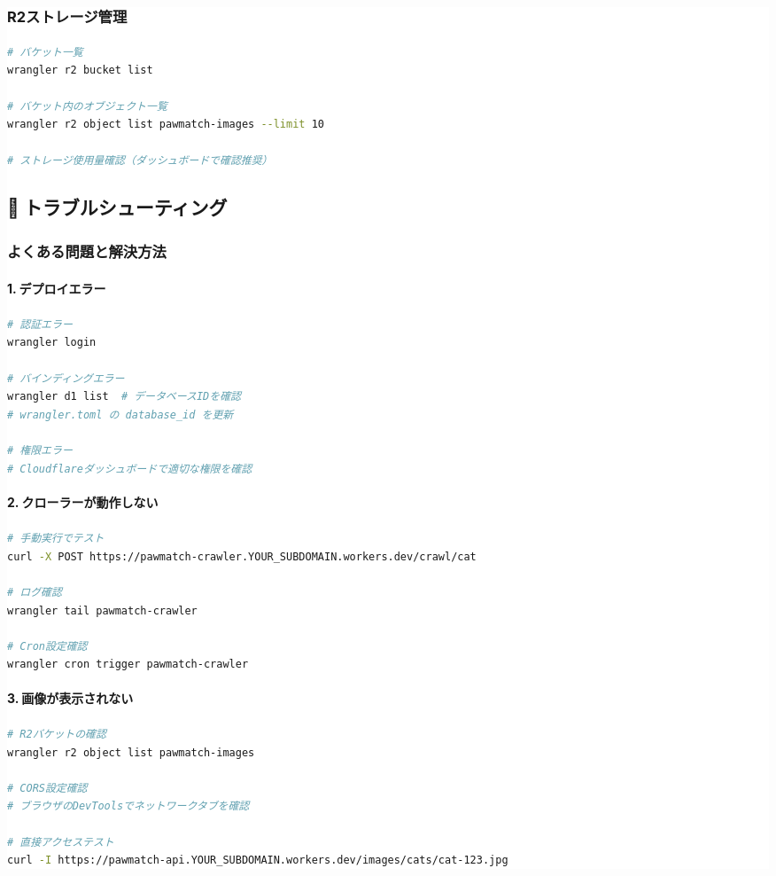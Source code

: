 ### R2ストレージ管理
```bash
# バケット一覧
wrangler r2 bucket list

# バケット内のオブジェクト一覧
wrangler r2 object list pawmatch-images --limit 10

# ストレージ使用量確認（ダッシュボードで確認推奨）
```

## 🔧 トラブルシューティング

### よくある問題と解決方法

#### 1. デプロイエラー
```bash
# 認証エラー
wrangler login

# バインディングエラー
wrangler d1 list  # データベースIDを確認
# wrangler.toml の database_id を更新

# 権限エラー
# Cloudflareダッシュボードで適切な権限を確認
```

#### 2. クローラーが動作しない
```bash
# 手動実行でテスト
curl -X POST https://pawmatch-crawler.YOUR_SUBDOMAIN.workers.dev/crawl/cat

# ログ確認
wrangler tail pawmatch-crawler

# Cron設定確認
wrangler cron trigger pawmatch-crawler
```

#### 3. 画像が表示されない
```bash
# R2バケットの確認
wrangler r2 object list pawmatch-images

# CORS設定確認
# ブラウザのDevToolsでネットワークタブを確認

# 直接アクセステスト
curl -I https://pawmatch-api.YOUR_SUBDOMAIN.workers.dev/images/cats/cat-123.jpg
```
